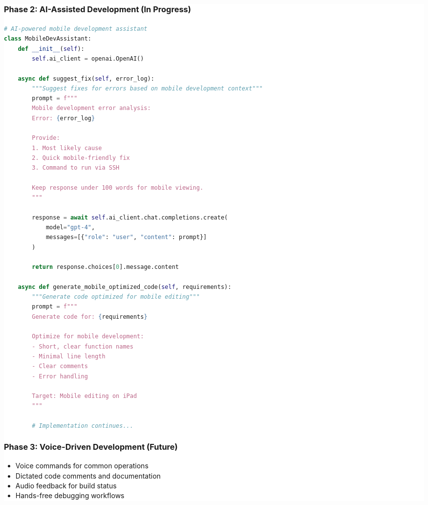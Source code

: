 ### Phase 2: AI-Assisted Development (In Progress)
```python
# AI-powered mobile development assistant
class MobileDevAssistant:
    def __init__(self):
        self.ai_client = openai.OpenAI()

    async def suggest_fix(self, error_log):
        """Suggest fixes for errors based on mobile development context"""
        prompt = f"""
        Mobile development error analysis:
        Error: {error_log}

        Provide:
        1. Most likely cause
        2. Quick mobile-friendly fix
        3. Command to run via SSH

        Keep response under 100 words for mobile viewing.
        """

        response = await self.ai_client.chat.completions.create(
            model="gpt-4",
            messages=[{"role": "user", "content": prompt}]
        )

        return response.choices[0].message.content

    async def generate_mobile_optimized_code(self, requirements):
        """Generate code optimized for mobile editing"""
        prompt = f"""
        Generate code for: {requirements}

        Optimize for mobile development:
        - Short, clear function names
        - Minimal line length
        - Clear comments
        - Error handling

        Target: Mobile editing on iPad
        """

        # Implementation continues...
```

### Phase 3: Voice-Driven Development (Future)
- Voice commands for common operations
- Dictated code comments and documentation
- Audio feedback for build status
- Hands-free debugging workflows

